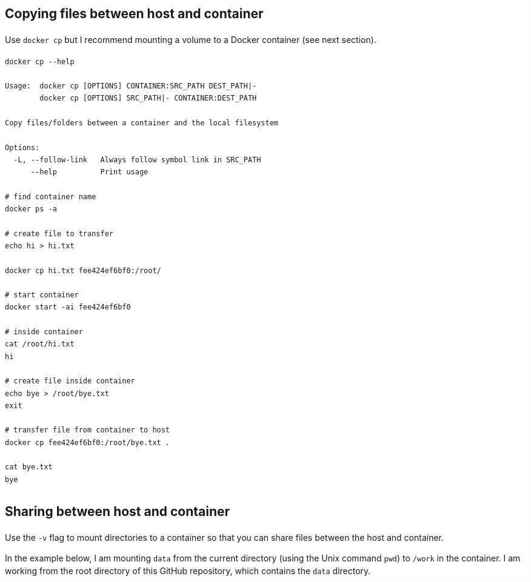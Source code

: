 ## Copying files between host and container

Use `docker cp` but I recommend mounting a volume to a Docker container
(see next section).

``` console
docker cp --help

Usage:  docker cp [OPTIONS] CONTAINER:SRC_PATH DEST_PATH|-
        docker cp [OPTIONS] SRC_PATH|- CONTAINER:DEST_PATH

Copy files/folders between a container and the local filesystem

Options:
  -L, --follow-link   Always follow symbol link in SRC_PATH
      --help          Print usage

# find container name
docker ps -a

# create file to transfer
echo hi > hi.txt

docker cp hi.txt fee424ef6bf0:/root/

# start container
docker start -ai fee424ef6bf0

# inside container
cat /root/hi.txt 
hi

# create file inside container
echo bye > /root/bye.txt
exit

# transfer file from container to host
docker cp fee424ef6bf0:/root/bye.txt .

cat bye.txt 
bye
```

## Sharing between host and container

Use the `-v` flag to mount directories to a container so that you can
share files between the host and container.

In the example below, I am mounting `data` from the current directory
(using the Unix command `pwd`) to `/work` in the container. I am working
from the root directory of this GitHub repository, which contains the
`data` directory.
